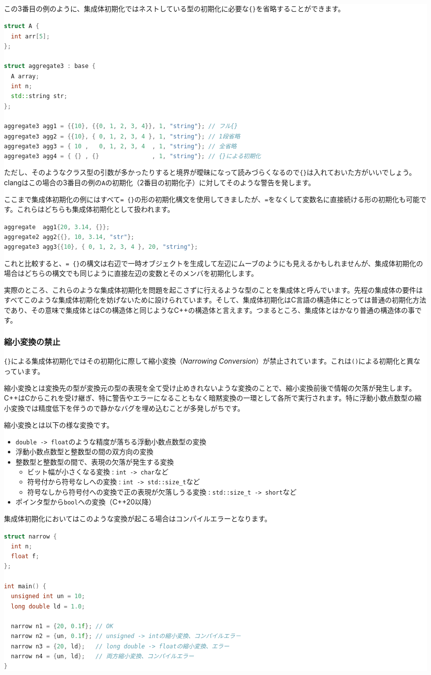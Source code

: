 この3番目の例のように、集成体初期化ではネストしている型の初期化に必要な`{}`を省略することができます。

```cpp
struct A {
  int arr[5];
};

struct aggregate3 : base {
  A array;
  int n;
  std::string str;
};

aggregate3 agg1 = {{10}, {{0, 1, 2, 3, 4}}, 1, "string"}; // フル{}
aggregate3 agg2 = {{10}, { 0, 1, 2, 3, 4 }, 1, "string"}; // 1段省略
aggregate3 agg3 = { 10 ,   0, 1, 2, 3, 4  , 1, "string"}; // 全省略
aggregate3 agg4 = { {} , {}               , 1, "string"}; // {}による初期化
```

ただし、そのようなクラス型の引数が多かったりすると境界が曖昧になって読みづらくなるので`{}`は入れておいた方がいいでしょう。clangはこの場合の3番目の例の`A`の初期化（2番目の初期化子）に対してそのような警告を発します。

ここまで集成体初期化の例にはすべて`= {}`の形の初期化構文を使用してきましたが、`=`をなくして変数名に直接続ける形の初期化も可能です。これらはどちらも集成体初期化として扱われます。

```cpp
aggregate  agg1{20, 3.14, {}};
aggregate2 agg2{{}, 10, 3.14, "str"};
aggregate3 agg3{{10}, { 0, 1, 2, 3, 4 }, 20, "string"};
```

これと比較すると、`= {}`の構文は右辺で一時オブジェクトを生成して左辺にムーブのようにも見えるかもしれませんが、集成体初期化の場合はどちらの構文でも同じように直接左辺の変数とそのメンバを初期化します。

実際のところ、これらのような集成体初期化を問題を起こさずに行えるような型のことを集成体と呼んでいます。先程の集成体の要件はすべてこのような集成体初期化を妨げないために設けられています。そして、集成体初期化はC言語の構造体にとっては普通の初期化方法であり、その意味で集成体とはCの構造体と同じようなC++の構造体と言えます。つまるところ、集成体とはかなり普通の構造体の事です。

### 縮小変換の禁止

`{}`による集成体初期化ではその初期化に際して縮小変換（*Narrowing Conversion*）が禁止されています。これは`()`による初期化と異なっています。

縮小変換とは変換先の型が変換元の型の表現を全て受け止めきれないような変換のことで、縮小変換前後で情報の欠落が発生します。C++はCからこれを受け継ぎ、特に警告やエラーになることもなく暗黙変換の一環として各所で実行されます。特に浮動小数点数型の縮小変換では精度低下を伴うので静かなバグを埋め込むことが多発しがちです。

縮小変換とは以下の様な変換です。

- `double -> float`のような精度が落ちる浮動小数点数型の変換
- 浮動小数点数型と整数型の間の双方向の変換
- 整数型と整数型の間で、表現の欠落が発生する変換
    - ビット幅が小さくなる変換 : `int -> char`など
    - 符号付から符号なしへの変換 : `int -> std::size_t`など
    - 符号なしから符号付への変換で正の表現が欠落しうる変換 : `std::size_t -> short`など
- ポインタ型から`bool`への変換（C++20以降）

集成体初期化においてはこのような変換が起こる場合はコンパイルエラーとなります。

```cpp
struct narrow {
  int n;
  float f;
};

int main() {
  unsigned int un = 10;
  long double ld = 1.0;

  narrow n1 = {20, 0.1f}; // OK
  narrow n2 = {un, 0.1f}; // unsigned -> intの縮小変換、コンパイルエラ－
  narrow n3 = {20, ld};   // long double -> floatの縮小変換、エラー
  narrow n4 = {un, ld};   // 両方縮小変換、コンパイルエラー
}
```